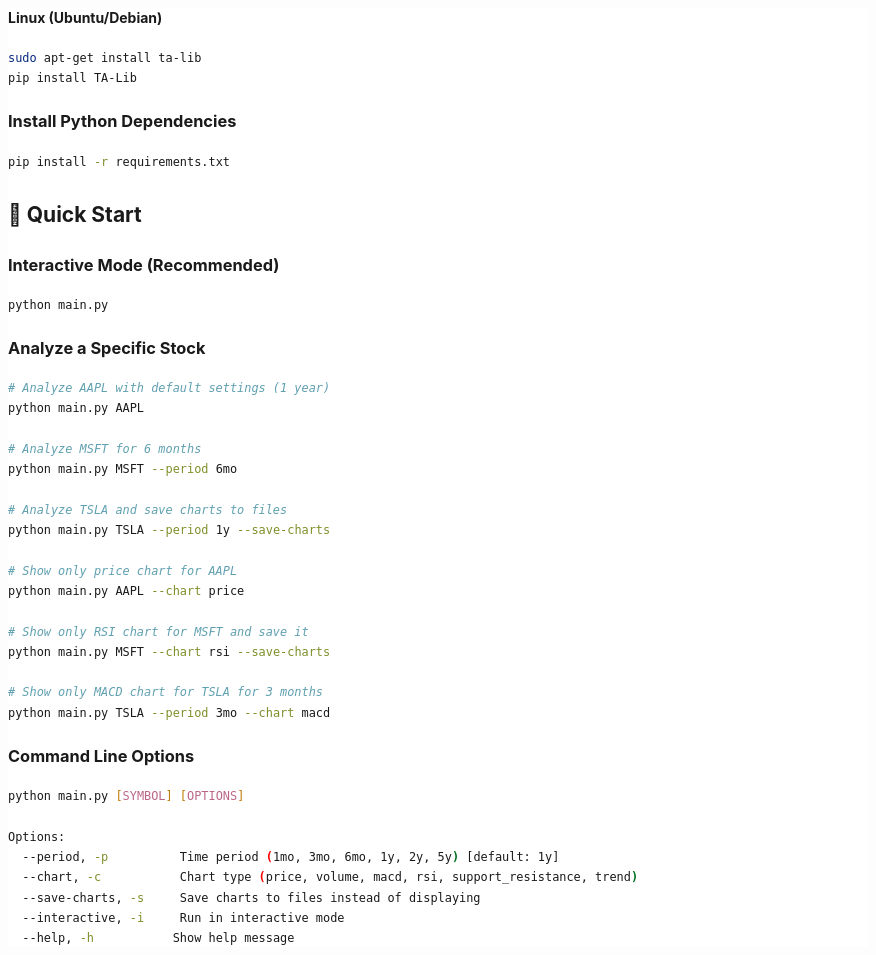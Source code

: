 #### Linux (Ubuntu/Debian)

```bash
sudo apt-get install ta-lib
pip install TA-Lib
```

### Install Python Dependencies

```bash
pip install -r requirements.txt
```

## 🎯 Quick Start

### Interactive Mode (Recommended)

```bash
python main.py
```

### Analyze a Specific Stock

```bash
# Analyze AAPL with default settings (1 year)
python main.py AAPL

# Analyze MSFT for 6 months
python main.py MSFT --period 6mo

# Analyze TSLA and save charts to files
python main.py TSLA --period 1y --save-charts

# Show only price chart for AAPL
python main.py AAPL --chart price

# Show only RSI chart for MSFT and save it
python main.py MSFT --chart rsi --save-charts

# Show only MACD chart for TSLA for 3 months
python main.py TSLA --period 3mo --chart macd
```

### Command Line Options

```bash
python main.py [SYMBOL] [OPTIONS]

Options:
  --period, -p          Time period (1mo, 3mo, 6mo, 1y, 2y, 5y) [default: 1y]
  --chart, -c           Chart type (price, volume, macd, rsi, support_resistance, trend)
  --save-charts, -s     Save charts to files instead of displaying
  --interactive, -i     Run in interactive mode
  --help, -h           Show help message
```
